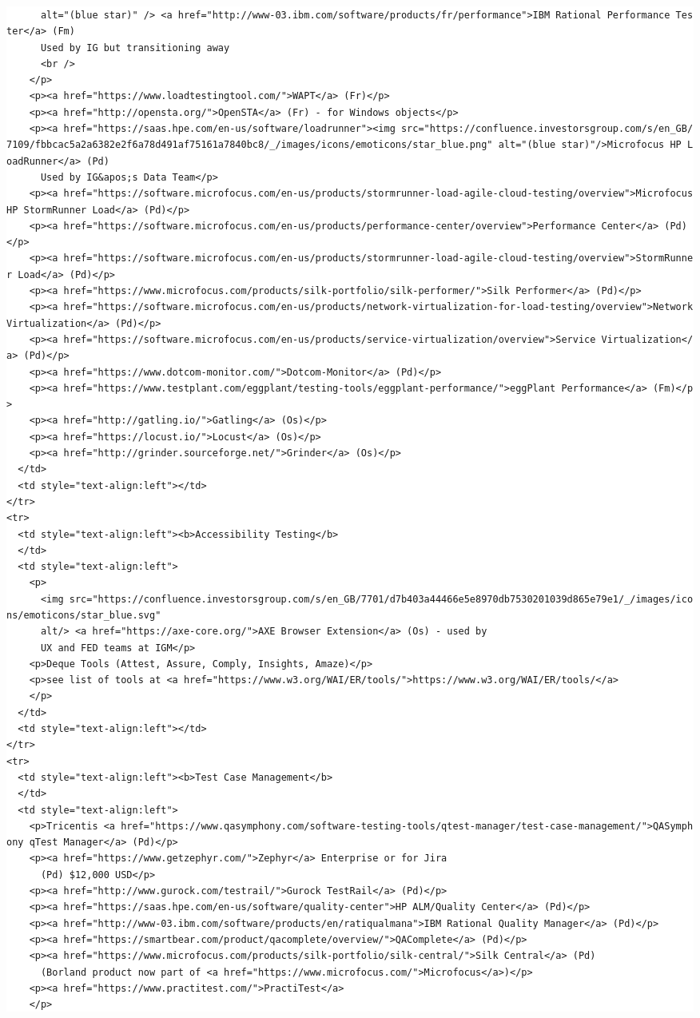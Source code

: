           alt="(blue star)" /> <a href="http://www-03.ibm.com/software/products/fr/performance">IBM Rational Performance Tester</a> (Fm)
          Used by IG but transitioning away
          <br />
        </p>
        <p><a href="https://www.loadtestingtool.com/">WAPT</a> (Fr)</p>
        <p><a href="http://opensta.org/">OpenSTA</a> (Fr) - for Windows objects</p>
        <p><a href="https://saas.hpe.com/en-us/software/loadrunner"><img src="https://confluence.investorsgroup.com/s/en_GB/7109/fbbcac5a2a6382e2f6a78d491af75161a7840bc8/_/images/icons/emoticons/star_blue.png" alt="(blue star)"/>Microfocus HP LoadRunner</a> (Pd)
          Used by IG&apos;s Data Team</p>
        <p><a href="https://software.microfocus.com/en-us/products/stormrunner-load-agile-cloud-testing/overview">Microfocus HP StormRunner Load</a> (Pd)</p>
        <p><a href="https://software.microfocus.com/en-us/products/performance-center/overview">Performance Center</a> (Pd)</p>
        <p><a href="https://software.microfocus.com/en-us/products/stormrunner-load-agile-cloud-testing/overview">StormRunner Load</a> (Pd)</p>
        <p><a href="https://www.microfocus.com/products/silk-portfolio/silk-performer/">Silk Performer</a> (Pd)</p>
        <p><a href="https://software.microfocus.com/en-us/products/network-virtualization-for-load-testing/overview">Network Virtualization</a> (Pd)</p>
        <p><a href="https://software.microfocus.com/en-us/products/service-virtualization/overview">Service Virtualization</a> (Pd)</p>
        <p><a href="https://www.dotcom-monitor.com/">Dotcom-Monitor</a> (Pd)</p>
        <p><a href="https://www.testplant.com/eggplant/testing-tools/eggplant-performance/">eggPlant Performance</a> (Fm)</p>
        <p><a href="http://gatling.io/">Gatling</a> (Os)</p>
        <p><a href="https://locust.io/">Locust</a> (Os)</p>
        <p><a href="http://grinder.sourceforge.net/">Grinder</a> (Os)</p>
      </td>
      <td style="text-align:left"></td>
    </tr>
    <tr>
      <td style="text-align:left"><b>Accessibility Testing</b>
      </td>
      <td style="text-align:left">
        <p>
          <img src="https://confluence.investorsgroup.com/s/en_GB/7701/d7b403a44466e5e8970db7530201039d865e79e1/_/images/icons/emoticons/star_blue.svg"
          alt/> <a href="https://axe-core.org/">AXE Browser Extension</a> (Os) - used by
          UX and FED teams at IGM</p>
        <p>Deque Tools (Attest, Assure, Comply, Insights, Amaze)</p>
        <p>see list of tools at <a href="https://www.w3.org/WAI/ER/tools/">https://www.w3.org/WAI/ER/tools/</a>
        </p>
      </td>
      <td style="text-align:left"></td>
    </tr>
    <tr>
      <td style="text-align:left"><b>Test Case Management</b>
      </td>
      <td style="text-align:left">
        <p>Tricentis <a href="https://www.qasymphony.com/software-testing-tools/qtest-manager/test-case-management/">QASymphony qTest Manager</a> (Pd)</p>
        <p><a href="https://www.getzephyr.com/">Zephyr</a> Enterprise or for Jira
          (Pd) $12,000 USD</p>
        <p><a href="http://www.gurock.com/testrail/">Gurock TestRail</a> (Pd)</p>
        <p><a href="https://saas.hpe.com/en-us/software/quality-center">HP ALM/Quality Center</a> (Pd)</p>
        <p><a href="http://www-03.ibm.com/software/products/en/ratiqualmana">IBM Rational Quality Manager</a> (Pd)</p>
        <p><a href="https://smartbear.com/product/qacomplete/overview/">QAComplete</a> (Pd)</p>
        <p><a href="https://www.microfocus.com/products/silk-portfolio/silk-central/">Silk Central</a> (Pd)
          (Borland product now part of <a href="https://www.microfocus.com/">Microfocus</a>)</p>
        <p><a href="https://www.practitest.com/">PractiTest</a>
        </p>